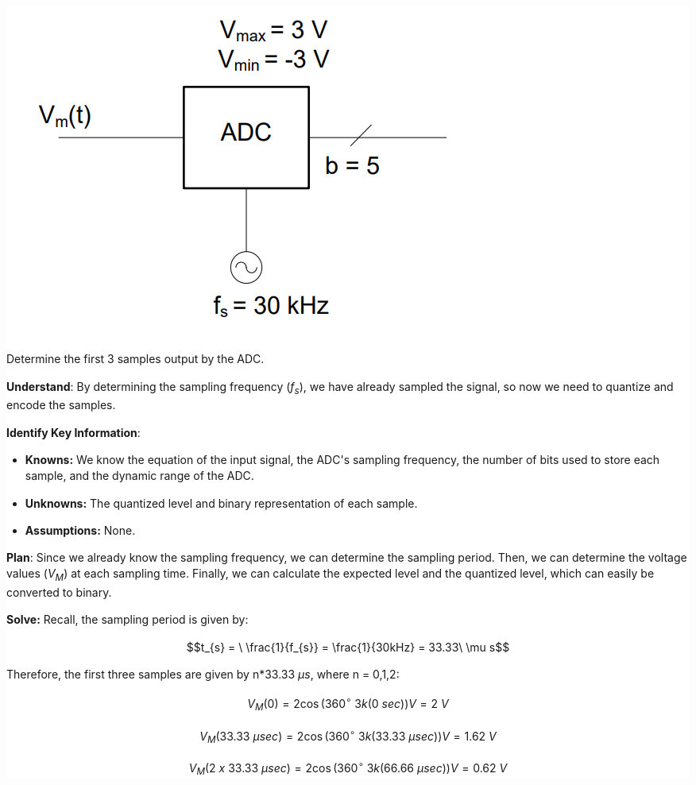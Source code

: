 ![](./ECE215_B2_Obj05_Reading_media/media/image8.png)

Determine the first 3 samples output by the ADC.

**Understand**: By determining the sampling frequency (*f­<sub>s­</sub>*), we have
already sampled the signal, so now we need to quantize and encode the
samples.

**Identify Key Information**:

-   **Knowns:** We know the equation of the input signal, the ADC's
    sampling frequency, the number of bits used to store each sample,
    and the dynamic range of the ADC.

-   **Unknowns:** The quantized level and binary representation of each
    sample.

-   **Assumptions:** None.

**Plan**: Since we already know the sampling frequency, we can determine
the sampling period. Then, we can determine the voltage values (*V­<sub>M­</sub>*)
at each sampling time. Finally, we can calculate the expected level and
the quantized level, which can easily be converted to binary.

**Solve:** Recall, the sampling period is given by:

$$t_{s} = \ \frac{1}{f_{s}} = \frac{1}{30kHz} = 33.33\ \mu s$$

Therefore, the first three samples are given by n\*33.33$\ \mu s$, where
n = 0,1,2:

$$V_{M}(0) = 2\cos\left( 360{^\circ}\ 3k(0\ sec) \right)V = 2\ V$$

$$V_{M}(33.33\ \mu sec) = 2\cos\left( 360{^\circ}\ 3k(33.33\ \mu sec) \right)V = 1.62\ V$$

$$V_{M}(2\ x\ 33.33\ \mu sec) = 2\cos\left( 360{^\circ}\ 3k(66.66\ \mu sec) \right)V = 0.62\ V$$

